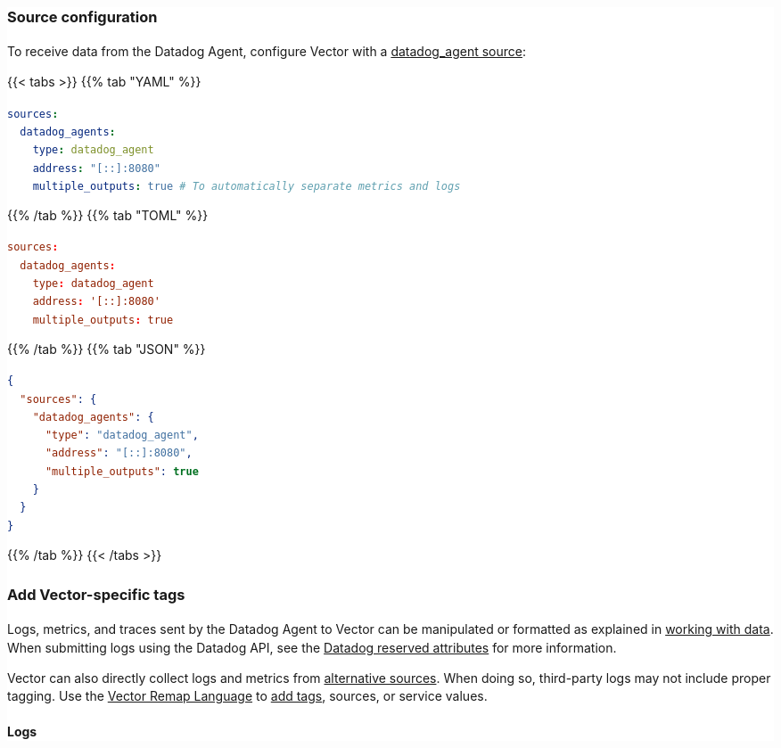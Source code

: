 ### Source configuration

To receive data from the Datadog Agent, configure Vector with a [datadog_agent source][8]:

{{< tabs >}}
{{% tab "YAML" %}}

```yaml
sources:
  datadog_agents:
    type: datadog_agent
    address: "[::]:8080"
    multiple_outputs: true # To automatically separate metrics and logs
```

{{% /tab %}}
{{% tab "TOML" %}}

```toml
sources:
  datadog_agents:
    type: datadog_agent
    address: '[::]:8080'
    multiple_outputs: true
```

{{% /tab %}}
{{% tab "JSON" %}}

```json
{
  "sources": {
    "datadog_agents": {
      "type": "datadog_agent",
      "address": "[::]:8080",
      "multiple_outputs": true
    }
  }
}
```

{{% /tab %}}
{{< /tabs >}}

### Add Vector-specific tags

Logs, metrics, and traces sent by the Datadog Agent to Vector can be manipulated or formatted as explained in [working with data][9]. When submitting logs using the Datadog API, see the [Datadog reserved attributes][10] for more information.

Vector can also directly collect logs and metrics from [alternative sources][11]. When doing so, third-party logs may not include proper tagging. Use the [Vector Remap Language][12] to [add tags][13], sources, or service values.

#### Logs


[1]: /agent/basic_agent_usage/?tabs=agentv6v7
[2]: /integrations/observability_pipelines/setup/#install-vector
[3]: /integrations/observability_pipelines/vector_configurations/
[4]: /agent/kubernetes/?tab=helm
[5]: https://github.com/timberio/helm-charts/tree/master/charts/vector-aggregator
[6]: https://vector.dev/docs/setup/installation/package-managers/helm/
[7]: https://vector.dev/docs/reference/configuration/
[8]: https://vector.dev/docs/reference/configuration/sources/datadog_agent/
[9]: /integrations/observability_pipelines/working_with_data
[10]: /logs/log_configuration/attributes_naming_convention/#reserved-attributes
[11]: /integrations/observability_pipelines/integrations/#sources
[12]: https://vector.dev/docs/reference/vrl/
[13]: /getting_started/tagging
[14]: https://vector.dev/docs/reference/configuration/sinks/datadog_logs/
[15]: https://vector.dev/docs/reference/configuration/sinks/datadog_metrics/
[16]: https://vector.dev/docs/reference/configuration/sinks/datadog_traces/
[17]: https://vector.dev/docs/about/concepts/#buffers
[18]: https://vector.dev/docs/setup/going-to-prod/architecting/#buffering-data